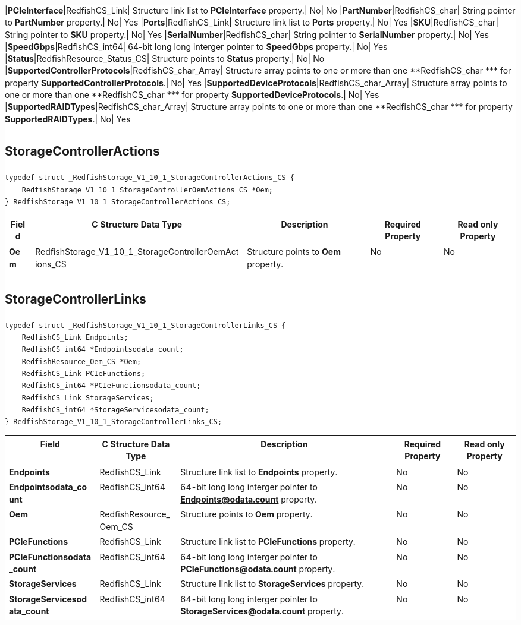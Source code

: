 |**PCIeInterface**|RedfishCS_Link| Structure link list to **PCIeInterface** property.| No| No
|**PartNumber**|RedfishCS_char| String pointer to **PartNumber** property.| No| Yes
|**Ports**|RedfishCS_Link| Structure link list to **Ports** property.| No| Yes
|**SKU**|RedfishCS_char| String pointer to **SKU** property.| No| Yes
|**SerialNumber**|RedfishCS_char| String pointer to **SerialNumber** property.| No| Yes
|**SpeedGbps**|RedfishCS_int64| 64-bit long long interger pointer to **SpeedGbps** property.| No| Yes
|**Status**|RedfishResource_Status_CS| Structure points to **Status** property.| No| No
|**SupportedControllerProtocols**|RedfishCS_char_Array| Structure array points to one or more than one **RedfishCS_char *** for property **SupportedControllerProtocols**.| No| Yes
|**SupportedDeviceProtocols**|RedfishCS_char_Array| Structure array points to one or more than one **RedfishCS_char *** for property **SupportedDeviceProtocols**.| No| Yes
|**SupportedRAIDTypes**|RedfishCS_char_Array| Structure array points to one or more than one **RedfishCS_char *** for property **SupportedRAIDTypes**.| No| Yes


## StorageControllerActions
    typedef struct _RedfishStorage_V1_10_1_StorageControllerActions_CS {
        RedfishStorage_V1_10_1_StorageControllerOemActions_CS *Oem;
    } RedfishStorage_V1_10_1_StorageControllerActions_CS;

|Field |C Structure Data Type|Description |Required Property|Read only Property
| ---  | --- | --- | --- | ---
|**Oem**|RedfishStorage_V1_10_1_StorageControllerOemActions_CS| Structure points to **Oem** property.| No| No


## StorageControllerLinks
    typedef struct _RedfishStorage_V1_10_1_StorageControllerLinks_CS {
        RedfishCS_Link Endpoints;
        RedfishCS_int64 *Endpointsodata_count;
        RedfishResource_Oem_CS *Oem;
        RedfishCS_Link PCIeFunctions;
        RedfishCS_int64 *PCIeFunctionsodata_count;
        RedfishCS_Link StorageServices;
        RedfishCS_int64 *StorageServicesodata_count;
    } RedfishStorage_V1_10_1_StorageControllerLinks_CS;

|Field |C Structure Data Type|Description |Required Property|Read only Property
| ---  | --- | --- | --- | ---
|**Endpoints**|RedfishCS_Link| Structure link list to **Endpoints** property.| No| No
|**Endpointsodata_count**|RedfishCS_int64| 64-bit long long interger pointer to **Endpoints@odata.count** property.| No| No
|**Oem**|RedfishResource_Oem_CS| Structure points to **Oem** property.| No| No
|**PCIeFunctions**|RedfishCS_Link| Structure link list to **PCIeFunctions** property.| No| No
|**PCIeFunctionsodata_count**|RedfishCS_int64| 64-bit long long interger pointer to **PCIeFunctions@odata.count** property.| No| No
|**StorageServices**|RedfishCS_Link| Structure link list to **StorageServices** property.| No| No
|**StorageServicesodata_count**|RedfishCS_int64| 64-bit long long interger pointer to **StorageServices@odata.count** property.| No| No

